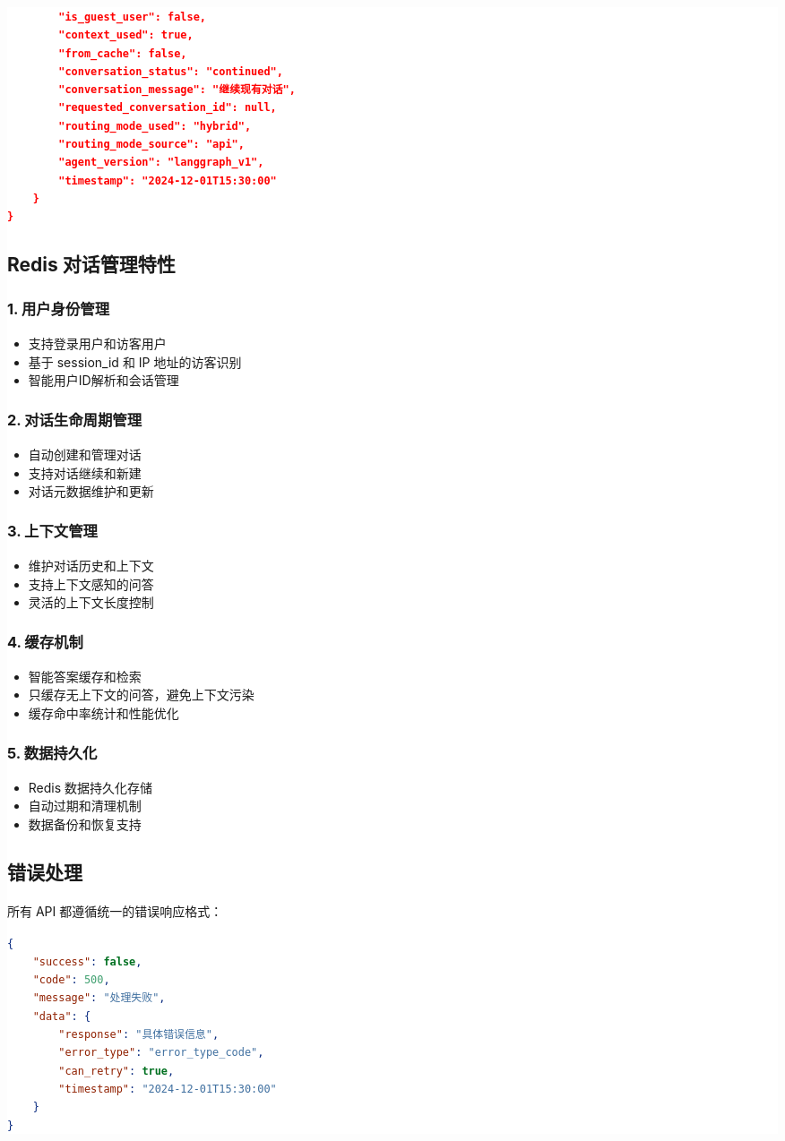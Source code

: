 ```json
        "is_guest_user": false,
        "context_used": true,
        "from_cache": false,
        "conversation_status": "continued",
        "conversation_message": "继续现有对话",
        "requested_conversation_id": null,
        "routing_mode_used": "hybrid",
        "routing_mode_source": "api",
        "agent_version": "langgraph_v1",
        "timestamp": "2024-12-01T15:30:00"
    }
}
```

## Redis 对话管理特性

### 1. 用户身份管理
- 支持登录用户和访客用户
- 基于 session_id 和 IP 地址的访客识别
- 智能用户ID解析和会话管理

### 2. 对话生命周期管理
- 自动创建和管理对话
- 支持对话继续和新建
- 对话元数据维护和更新

### 3. 上下文管理
- 维护对话历史和上下文
- 支持上下文感知的问答
- 灵活的上下文长度控制

### 4. 缓存机制
- 智能答案缓存和检索
- 只缓存无上下文的问答，避免上下文污染
- 缓存命中率统计和性能优化

### 5. 数据持久化
- Redis 数据持久化存储
- 自动过期和清理机制
- 数据备份和恢复支持

## 错误处理

所有 API 都遵循统一的错误响应格式：

```json
{
    "success": false,
    "code": 500,
    "message": "处理失败",
    "data": {
        "response": "具体错误信息",
        "error_type": "error_type_code",
        "can_retry": true,
        "timestamp": "2024-12-01T15:30:00"
    }
}
```
